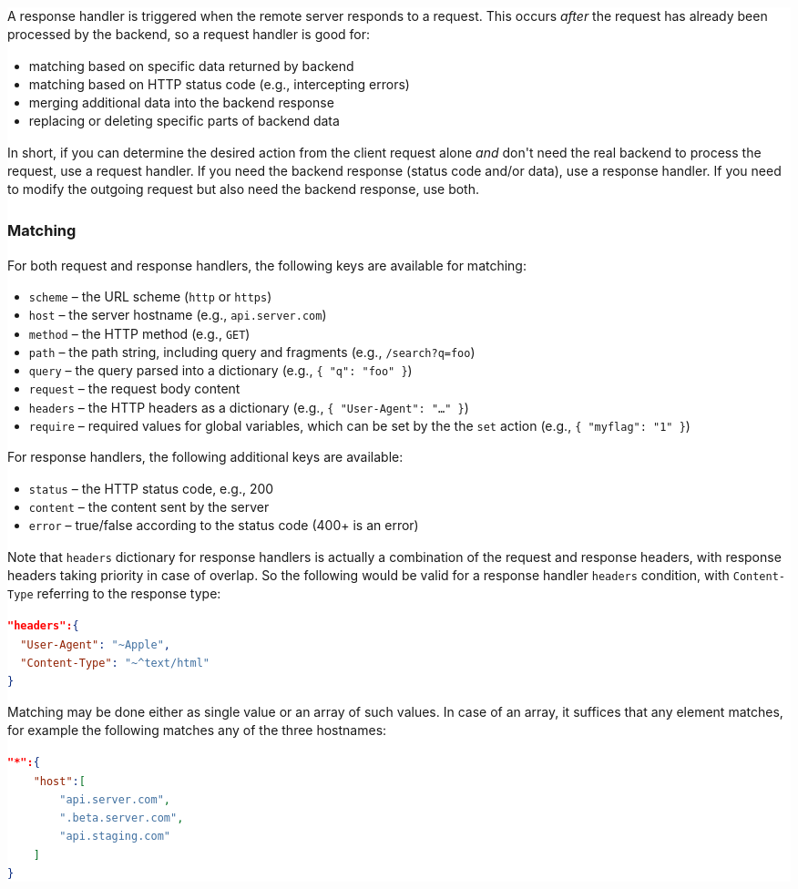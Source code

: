 A response handler is triggered when the remote server responds to a
request. This occurs _after_ the request has already been processed by the
backend, so a request handler is good for:

* matching based on specific data returned by backend
* matching based on HTTP status code (e.g., intercepting errors)
* merging additional data into the backend response
* replacing or deleting specific parts of backend data

In short, if you can determine the desired action from the client request
alone _and_ don't need the real backend to process the request, use a
request handler. If you need the backend response (status code and/or data),
use a response handler. If you need to modify the outgoing request but also
need the backend response, use both.

### Matching

For both request and response handlers, the following keys are available
for matching:

* `scheme` – the URL scheme (`http` or `https`)
* `host` – the server hostname (e.g., `api.server.com`)
* `method` – the HTTP method (e.g., `GET`)
* `path` – the path string, including query and fragments (e.g., `/search?q=foo`)
* `query` – the query parsed into a dictionary (e.g., `{ "q": "foo" }`)
* `request` – the request body content
* `headers` – the HTTP headers as a dictionary (e.g., `{ "User-Agent": "…" }`)
* `require` – required values for global variables, which can be set by the
  the `set` action (e.g., `{ "myflag": "1" }`)

For response handlers, the following additional keys are available:

* `status` – the HTTP status code, e.g., 200
* `content` – the content sent by the server
* `error` – true/false according to the status code (400+ is an error)

Note that `headers` dictionary for response handlers is actually a combination
of the request and response headers, with response headers taking priority in
case of overlap. So the following would be valid for a
response handler `headers` condition, with `Content-Type` referring to the
response type:

``` json
"headers":{
  "User-Agent": "~Apple",
  "Content-Type": "~^text/html"
}
```

Matching may be done either as single value or an array of such values. In
case of an array, it suffices that any element matches, for example the
following matches any of the three hostnames:

``` json
"*":{
    "host":[
        "api.server.com",
        ".beta.server.com",
        "api.staging.com"
    ]
}
```
